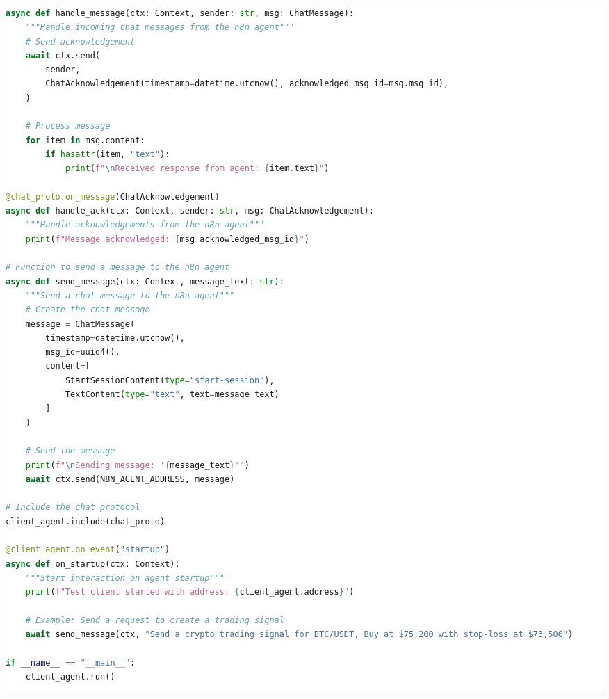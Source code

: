 ```python
async def handle_message(ctx: Context, sender: str, msg: ChatMessage):
    """Handle incoming chat messages from the n8n agent"""
    # Send acknowledgement
    await ctx.send(
        sender,
        ChatAcknowledgement(timestamp=datetime.utcnow(), acknowledged_msg_id=msg.msg_id),
    )
    
    # Process message
    for item in msg.content:
        if hasattr(item, "text"):
            print(f"\nReceived response from agent: {item.text}")

@chat_proto.on_message(ChatAcknowledgement)
async def handle_ack(ctx: Context, sender: str, msg: ChatAcknowledgement):
    """Handle acknowledgements from the n8n agent"""
    print(f"Message acknowledged: {msg.acknowledged_msg_id}")

# Function to send a message to the n8n agent
async def send_message(ctx: Context, message_text: str):
    """Send a chat message to the n8n agent"""
    # Create the chat message
    message = ChatMessage(
        timestamp=datetime.utcnow(),
        msg_id=uuid4(),
        content=[
            StartSessionContent(type="start-session"),
            TextContent(type="text", text=message_text)
        ]
    )
    
    # Send the message
    print(f"\nSending message: '{message_text}'")
    await ctx.send(N8N_AGENT_ADDRESS, message)

# Include the chat protocol
client_agent.include(chat_proto)

@client_agent.on_event("startup")
async def on_startup(ctx: Context):
    """Start interaction on agent startup"""
    print(f"Test client started with address: {client_agent.address}")
    
    # Example: Send a request to create a trading signal
    await send_message(ctx, "Send a crypto trading signal for BTC/USDT, Buy at $75,200 with stop-loss at $73,500")

if __name__ == "__main__":
    client_agent.run()
```

---